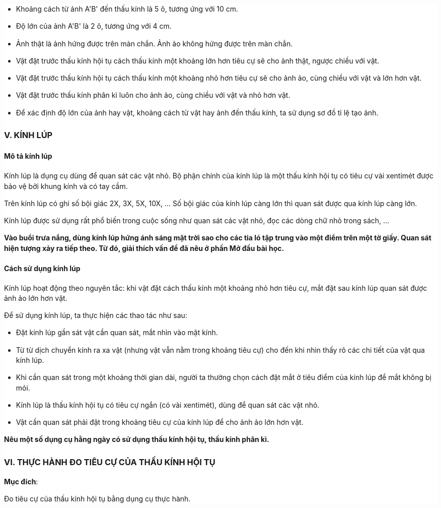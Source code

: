 *   Khoảng cách từ ảnh A'B' đến thấu kính là 5 ô, tương ứng với 10 cm.

*   Độ lớn của ảnh A'B' là 2 ô, tương ứng với 4 cm.

*   Ảnh thật là ảnh hứng được trên màn chắn. Ảnh ảo không hứng được trên màn chắn.

*   Vật đặt trước thấu kính hội tụ cách thấu kính một khoảng lớn hơn tiêu cự sẽ cho ảnh thật, ngược chiều với vật.

*   Vật đặt trước thấu kính hội tụ cách thấu kính một khoảng nhỏ hơn tiêu cự sẽ cho ảnh ảo, cùng chiều với vật và lớn hơn vật.

*   Vật đặt trước thấu kính phân kì luôn cho ảnh ảo, cùng chiều với vật và nhỏ hơn vật.

*   Để xác định độ lớn của ảnh hay vật, khoảng cách từ vật hay ảnh đến thấu kính, ta sử dụng sơ đồ tỉ lệ tạo ảnh.

### V. KÍNH LÚP

#### Mô tả kính lúp

Kính lúp là dụng cụ dùng để quan sát các vật nhỏ. Bộ phận chính của kính lúp là một thấu kính hội tụ có tiêu cự vài xentimét được bảo vệ bởi khung kính và có tay cầm.

Trên kính lúp có ghi số bội giác 2X, 3X, 5X, 10X, ... Số bội giác của kính lúp càng lớn thì quan sát được qua kính lúp càng lớn.

Kính lúp được sử dụng rất phổ biến trong cuộc sống như quan sát các vật nhỏ, đọc các dòng chữ nhỏ trong sách, ...

**Vào buổi trưa nắng, dùng kính lúp hứng ánh sáng mặt trời sao cho các tia ló tập trung vào một điểm trên một tờ giấy. Quan sát hiện tượng xảy ra tiếp theo. Từ đó, giải thích vấn đề đã nêu ở phần Mở đầu bài học.**

#### Cách sử dụng kính lúp

Kính lúp hoạt động theo nguyên tắc: khi vật đặt cách thấu kính một khoảng nhỏ hơn tiêu cự, mắt đặt sau kính lúp quan sát được ảnh ảo lớn hơn vật.

Để sử dụng kính lúp, ta thực hiện các thao tác như sau:

*   Đặt kính lúp gần sát vật cần quan sát, mắt nhìn vào mặt kính.

*   Từ từ dịch chuyển kính ra xa vật (nhưng vật vẫn nằm trong khoảng tiêu cự) cho đến khi nhìn thấy rõ các chi tiết của vật qua kính lúp.

*   Khi cần quan sát trong một khoảng thời gian dài, người ta thường chọn cách đặt mắt ở tiêu điểm của kính lúp để mắt không bị mỏi.

*   Kính lúp là thấu kính hội tụ có tiêu cự ngắn (có vài xentimét), dùng để quan sát các vật nhỏ.

*   Vật cần quan sát phải đặt trong khoảng tiêu cự của kính lúp để cho ảnh ảo lớn hơn vật.

**Nêu một số dụng cụ hằng ngày có sử dụng thấu kính hội tụ, thấu kính phân kì.**

### VI. THỰC HÀNH ĐO TIÊU CỰ CỦA THẤU KÍNH HỘI TỤ

**Mục đích**:

Đo tiêu cự của thấu kính hội tụ bằng dụng cụ thực hành.
